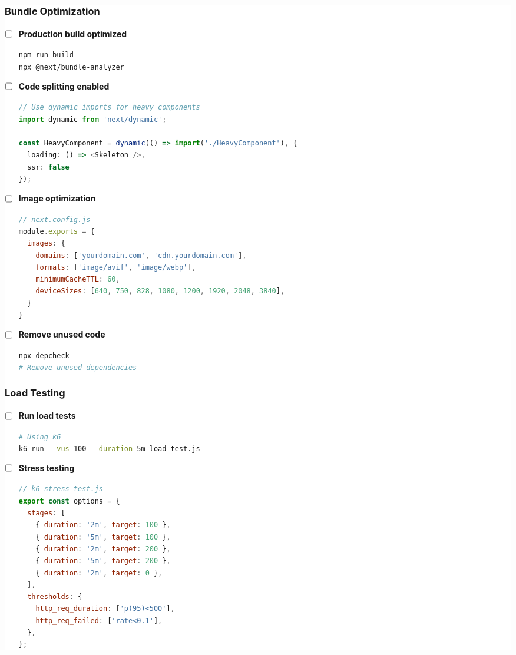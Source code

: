 ### Bundle Optimization

- [ ] **Production build optimized**
  ```bash
  npm run build
  npx @next/bundle-analyzer
  ```

- [ ] **Code splitting enabled**
  ```typescript
  // Use dynamic imports for heavy components
  import dynamic from 'next/dynamic';

  const HeavyComponent = dynamic(() => import('./HeavyComponent'), {
    loading: () => <Skeleton />,
    ssr: false
  });
  ```

- [ ] **Image optimization**
  ```javascript
  // next.config.js
  module.exports = {
    images: {
      domains: ['yourdomain.com', 'cdn.yourdomain.com'],
      formats: ['image/avif', 'image/webp'],
      minimumCacheTTL: 60,
      deviceSizes: [640, 750, 828, 1080, 1200, 1920, 2048, 3840],
    }
  }
  ```

- [ ] **Remove unused code**
  ```bash
  npx depcheck
  # Remove unused dependencies
  ```

### Load Testing

- [ ] **Run load tests**
  ```bash
  # Using k6
  k6 run --vus 100 --duration 5m load-test.js
  ```

- [ ] **Stress testing**
  ```javascript
  // k6-stress-test.js
  export const options = {
    stages: [
      { duration: '2m', target: 100 },
      { duration: '5m', target: 100 },
      { duration: '2m', target: 200 },
      { duration: '5m', target: 200 },
      { duration: '2m', target: 0 },
    ],
    thresholds: {
      http_req_duration: ['p(95)<500'],
      http_req_failed: ['rate<0.1'],
    },
  };
  ```
